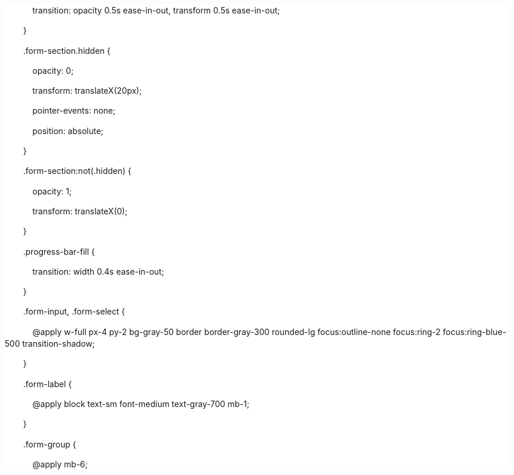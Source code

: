 <p class="p3"><span class="s4"><span class="Apple-converted-space">            </span></span><span class="s2">transition:</span><span class="s4"> </span><span class="s1">opacity</span><span class="s4"> </span><span class="s9">0.5s</span><span class="s4"> </span><span class="s1">ease-in-out</span><span class="s7">,</span><span class="s4"> </span><span class="s1">transform</span><span class="s4"> </span><span class="s9">0.5s</span><span class="s4"> </span><span class="s1">ease-in-out</span><span class="s7">;</span></p>
<p class="p4"><span class="s1"><span class="Apple-converted-space">        </span></span><span class="s7">}</span></p>
<p class="p1"><span class="s4"><span class="Apple-converted-space">        </span></span><span class="s1">.form-section.hidden</span><span class="s4"> </span><span class="s7">{</span></p>
<p class="p4"><span class="s1"><span class="Apple-converted-space">            </span></span><span class="s2">opacity:</span><span class="s1"> </span><span class="s9">0</span><span class="s7">;</span></p>
<p class="p4"><span class="s1"><span class="Apple-converted-space">            </span></span><span class="s2">transform:</span><span class="s1"> </span><span class="s5">translateX(</span><span class="s9">20px</span><span class="s5">)</span><span class="s7">;</span></p>
<p class="p2"><span class="s4"><span class="Apple-converted-space">            </span></span><span class="s1">pointer-events:</span><span class="s4"> </span><span class="s5">none</span><span class="s7">;</span></p>
<p class="p4"><span class="s1"><span class="Apple-converted-space">            </span></span><span class="s2">position:</span><span class="s1"> </span><span class="s5">absolute</span><span class="s7">;</span></p>
<p class="p4"><span class="s1"><span class="Apple-converted-space">        </span></span><span class="s7">}</span></p>
<p class="p1"><span class="s4"><span class="Apple-converted-space">        </span></span><span class="s1">.form-section:not</span><span class="s4">(</span><span class="s1">.hidden</span><span class="s4">) </span><span class="s7">{</span></p>
<p class="p4"><span class="s1"><span class="Apple-converted-space">            </span></span><span class="s2">opacity:</span><span class="s1"> </span><span class="s9">1</span><span class="s7">;</span></p>
<p class="p4"><span class="s1"><span class="Apple-converted-space">            </span></span><span class="s2">transform:</span><span class="s1"> </span><span class="s5">translateX(</span><span class="s9">0</span><span class="s5">)</span><span class="s7">;</span></p>
<p class="p4"><span class="s1"><span class="Apple-converted-space">        </span></span><span class="s7">}</span></p>
<p class="p1"><span class="s4"><span class="Apple-converted-space">        </span></span><span class="s1">.progress-bar-fill</span><span class="s4"> </span><span class="s7">{</span></p>
<p class="p3"><span class="s4"><span class="Apple-converted-space">            </span></span><span class="s2">transition:</span><span class="s4"> </span><span class="s1">width</span><span class="s4"> </span><span class="s9">0.4s</span><span class="s4"> </span><span class="s1">ease-in-out</span><span class="s7">;</span></p>
<p class="p4"><span class="s1"><span class="Apple-converted-space">        </span></span><span class="s7">}</span></p>
<p class="p1"><span class="s4"><span class="Apple-converted-space">        </span></span><span class="s1">.form-input</span><span class="s7">,</span><span class="s4"> </span><span class="s1">.form-select</span><span class="s4"> </span><span class="s7">{</span></p>
<p class="p4"><span class="s1"><span class="Apple-converted-space">            </span>@apply w-full px-4 py-2 bg-gray-50 border border-gray-300 rounded-lg </span><span class="s2">focus:</span><span class="s5">outline-none</span><span class="s1"> </span><span class="s5">focus</span><span class="s1">:</span><span class="s5">ring-2</span><span class="s1"> </span><span class="s5">focus</span><span class="s1">:</span><span class="s5">ring-blue-500</span><span class="s1"> </span><span class="s5">transition-shadow</span><span class="s7">;</span></p>
<p class="p4"><span class="s1"><span class="Apple-converted-space">        </span></span><span class="s7">}</span></p>
<p class="p1"><span class="s4"><span class="Apple-converted-space">        </span></span><span class="s1">.form-label</span><span class="s4"> </span><span class="s7">{</span></p>
<p class="p4"><span class="s1"><span class="Apple-converted-space">            </span>@apply block text-sm font-medium text-gray-700 mb-1;</span></p>
<p class="p4"><span class="s1"><span class="Apple-converted-space">        </span></span><span class="s7">}</span></p>
<p class="p1"><span class="s4"><span class="Apple-converted-space">        </span></span><span class="s1">.form-group</span><span class="s4"> </span><span class="s7">{</span></p>
<p class="p4"><span class="s1"><span class="Apple-converted-space">            </span>@apply mb-6;</span></p>